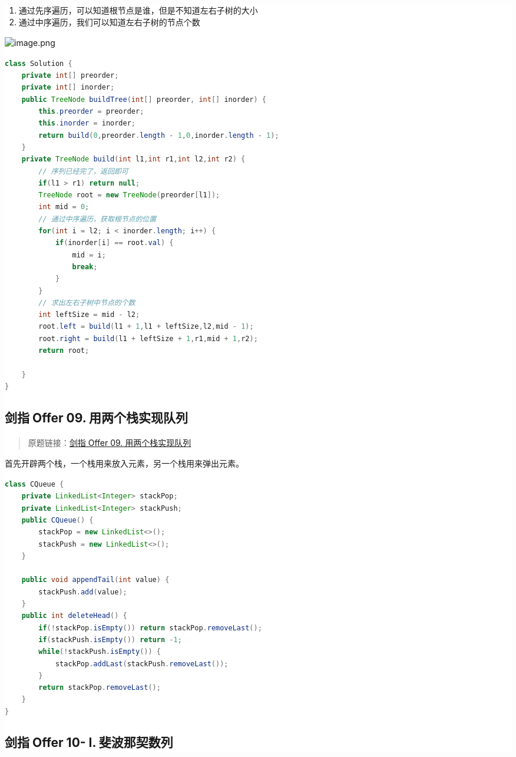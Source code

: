 1. 通过先序遍历，可以知道根节点是谁，但是不知道左右子树的大小
2. 通过中序遍历，我们可以知道左右子树的节点个数

![image.png](img/1660732866312-872665c0-3206-4287-b5d6-e72ee87b8e82.png#clientId=u9b444c32-c4e9-4&crop=0&crop=0&crop=1&crop=1&from=paste&height=358&id=ua1c7072b)
```java
class Solution {
    private int[] preorder;
    private int[] inorder;
    public TreeNode buildTree(int[] preorder, int[] inorder) {
        this.preorder = preorder;
        this.inorder = inorder;
        return build(0,preorder.length - 1,0,inorder.length - 1);
    }
    private TreeNode build(int l1,int r1,int l2,int r2) {
        // 序列已经完了，返回即可
        if(l1 > r1) return null;
        TreeNode root = new TreeNode(preorder[l1]);
        int mid = 0;
        // 通过中序遍历，获取根节点的位置
        for(int i = l2; i < inorder.length; i++) {
            if(inorder[i] == root.val) {
                mid = i;
                break;
            }
        }
        // 求出左右子树中节点的个数
        int leftSize = mid - l2;
        root.left = build(l1 + 1,l1 + leftSize,l2,mid - 1);
        root.right = build(l1 + leftSize + 1,r1,mid + 1,r2);
        return root;

    }
}
```
## 剑指 Offer 09. 用两个栈实现队列
> 原题链接：[剑指 Offer 09. 用两个栈实现队列](https://leetcode.cn/problems/yong-liang-ge-zhan-shi-xian-dui-lie-lcof/)

首先开辟两个栈，一个栈用来放入元素，另一个栈用来弹出元素。
```java
class CQueue {
    private LinkedList<Integer> stackPop;
    private LinkedList<Integer> stackPush;
    public CQueue() {
        stackPop = new LinkedList<>();
        stackPush = new LinkedList<>();
    }
    
    public void appendTail(int value) {
        stackPush.add(value);
    }
    public int deleteHead() {
        if(!stackPop.isEmpty()) return stackPop.removeLast();
        if(stackPush.isEmpty()) return -1;
        while(!stackPush.isEmpty()) {
            stackPop.addLast(stackPush.removeLast());
        }
        return stackPop.removeLast();
    }
}
```
## 剑指 Offer 10- I. 斐波那契数列